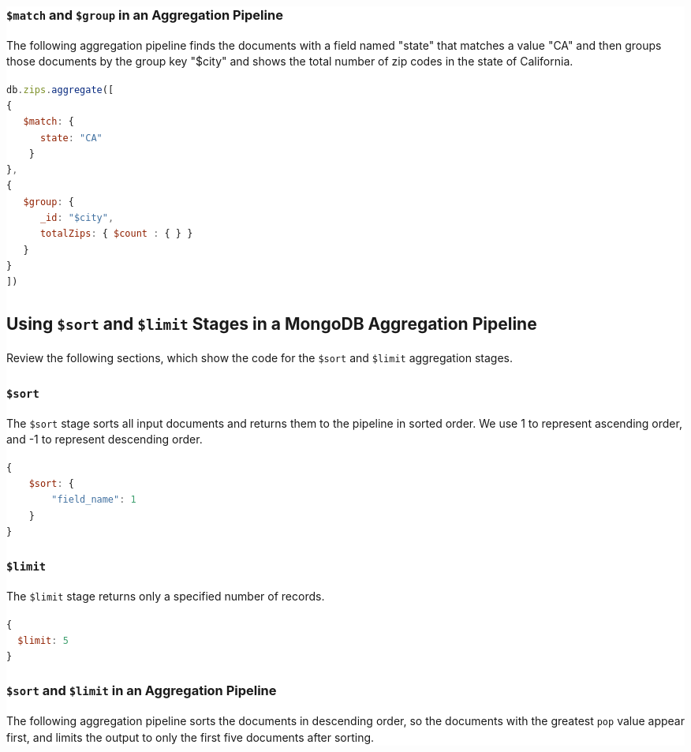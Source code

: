 ### `$match` and `$group` in an Aggregation Pipeline

The following aggregation pipeline finds the documents with a field named "state" that matches a value "CA" and then groups those documents by the group key "$city" and shows the total number of zip codes in the state of California.

```javascript
db.zips.aggregate([
{   
   $match: { 
      state: "CA"
    }
},
{
   $group: {
      _id: "$city",
      totalZips: { $count : { } }
   }
}
])
```

## Using `$sort` and `$limit` Stages in a MongoDB Aggregation Pipeline

Review the following sections, which show the code for the `$sort` and `$limit` aggregation stages.

### `$sort`

The `$sort` stage sorts all input documents and returns them to the pipeline in sorted order. We use 1 to represent ascending order, and -1 to represent descending order.

```javascript
{
    $sort: {
        "field_name": 1
    }
}
```

### `$limit`

The `$limit` stage returns only a specified number of records.

```javascript
{
  $limit: 5
}
```

### `$sort` and `$limit` in an Aggregation Pipeline

The following aggregation pipeline sorts the documents in descending order, so the documents with the greatest `pop` value appear first, and limits the output to only the first five documents after sorting.
